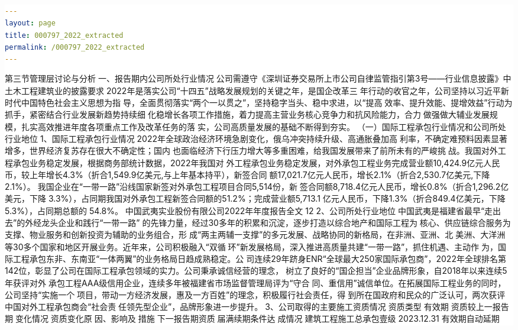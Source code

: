 ```yaml
---
layout: page
title: 000797_2022_extracted
permalink: /000797_2022_extracted
---
```


第三节管理层讨论与分析
一、报告期内公司所处行业情况
公司需遵守《深圳证券交易所上市公司自律监管指引第3号——行业信息披露》中土木工程建筑业的披露要求
2022年是落实公司“十四五”战略发展规划的关键之年，是国企改革三
年行动的收官之年，公司坚持以习近平新时代中国特色社会主义思想为指
导，全面贯彻落实“两个一以贯之”，坚持稳字当头、稳中求进，以“提高
效率、提升效能、提增效益”行动为抓手，紧密结合行业发展新趋势持续细
化稳增长各项工作措施，着力提高主营业务核心竞争力和抗风险能力，合力
做强做大辅业发展规模，扎实高效推进年度各项重点工作及改革任务的落
实，公司高质量发展的基础不断得到夯实。
（一）国际工程承包行业情况和公司所处行业地位
1、国际工程承包行业情况
2022年全球政治经济环境急剧变化，俄乌冲突持续升级、高通胀叠加高
利率，不确定难预料因素显著增多，世界经济复苏存在很大不确定性；国内
也面临经济下行压力增大等多重困难，给我国发展带来了前所未有的严峻挑
战。我国对外工程承包业务稳定发展，根据商务部统计数据，2022年我国对
外工程承包业务稳定发展，对外承包工程业务完成营业额10,424.9亿元人民
币，较上年增长4.3%（折合1,549.9亿美元,与上年基本持平），新签合同
额17,021.7亿元人民币，增长2.1%（折合2,530.7亿美元,下降2.1%）。
我国企业在“一带一路”沿线国家新签对外承包工程项目合同5,514份，新
签合同额8,718.4亿元人民币，增长0.8%（折合1,296.2亿美元，下降
3.3%），占同期我国对外承包工程新签合同额的51.2%；完成营业额5,713.1
亿元人民币，下降1.3%（折合849.4亿美元，下降5.3%），占同期总额的
54.8%。
中国武夷实业股份有限公司2022年年度报告全文
12
2、公司所处行业地位
中国武夷是福建省最早“走出去”的外经龙头企业和践行“一带一路”
的先锋力量，经过30多年的积累和沉淀，逐步打造以综合地产和国际工程为
核心、供应链综合服务为支撑、物业服务和创新投资为辅助的业务组合，形
成“两主两辅一支撑”的多元发展、战略协同的新格局，在非洲、亚洲、北
美洲、大洋洲等30多个国家和地区开展业务。近年来，公司积极融入“双循
环”新发展格局，深入推进高质量共建“一带一路”，抓住机遇、主动作
为，国际工程承包东非、东南亚“一体两翼”的业务格局日趋成熟稳定。公
司连续29年跻身ENR“全球最大250家国际承包商”，2022年全球排名第
142位，彰显了公司在国际工程承包领域的实力。公司秉承诚信经营的理念，
树立了良好的“国企担当”企业品牌形象，自2018年以来连续5年获评对外
承包工程AAA级信用企业，连续多年被福建省市场监督管理局评为“守合
同、重信用”诚信单位。在拓展国际工程业务的同时，公司坚持“实施一个
项目，带动一方经济发展，惠及一方百姓”的理念，积极履行社会责任，得
到所在国政府和民众的广泛认可，两次获评中国对外工程承包商会“社会责
任领先型企业”，品牌形象进一步提升。
3、公司取得的主要施工资质情况
资质类型
有效期
资质较上一报告期
变化情况
资质变化原
因、影响及
措施
下一报告期资质
届满续期条件达
成情况
建筑工程施工总承包壹级
2023.12.31
有效期自动延期
